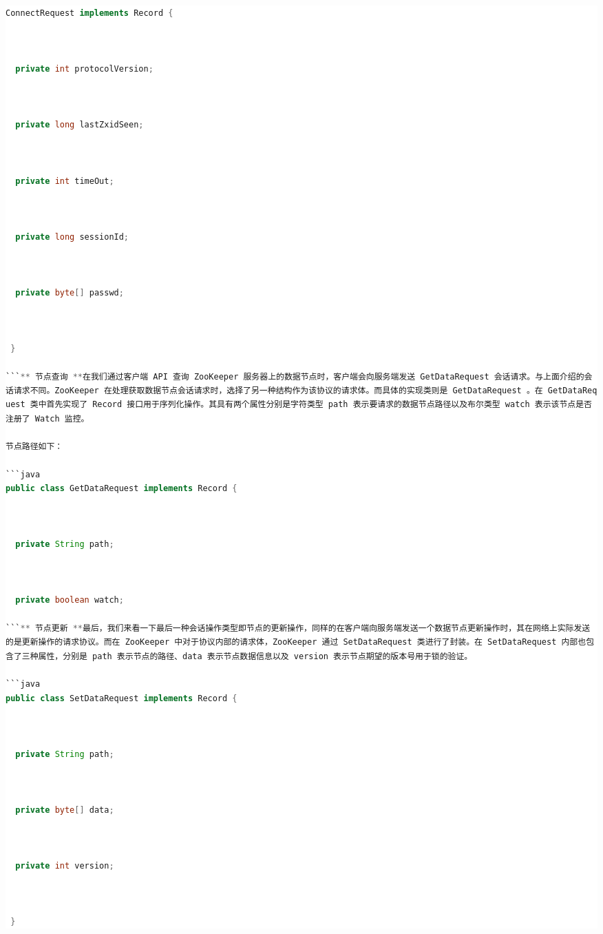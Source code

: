 ````java
ConnectRequest implements Record {



  private int protocolVersion;



  private long lastZxidSeen;



  private int timeOut;



  private long sessionId;



  private byte[] passwd;



 }

```** 节点查询 **在我们通过客户端 API 查询 ZooKeeper 服务器上的数据节点时，客户端会向服务端发送 GetDataRequest 会话请求。与上面介绍的会话请求不同。ZooKeeper 在处理获取数据节点会话请求时，选择了另一种结构作为该协议的请求体。而具体的实现类则是 GetDataRequest 。在 GetDataRequest 类中首先实现了 Record 接口用于序列化操作。其具有两个属性分别是字符类型 path 表示要请求的数据节点路径以及布尔类型 watch 表示该节点是否注册了 Watch 监控。

节点路径如下：

```java
public class GetDataRequest implements Record {



  private String path;



  private boolean watch;

```** 节点更新 **最后，我们来看一下最后一种会话操作类型即节点的更新操作，同样的在客户端向服务端发送一个数据节点更新操作时，其在网络上实际发送的是更新操作的请求协议。而在 ZooKeeper 中对于协议内部的请求体，ZooKeeper 通过 SetDataRequest 类进行了封装。在 SetDataRequest 内部也包含了三种属性，分别是 path 表示节点的路径、data 表示节点数据信息以及 version 表示节点期望的版本号用于锁的验证。

```java
public class SetDataRequest implements Record {



  private String path;



  private byte[] data;



  private int version;



 }

````
